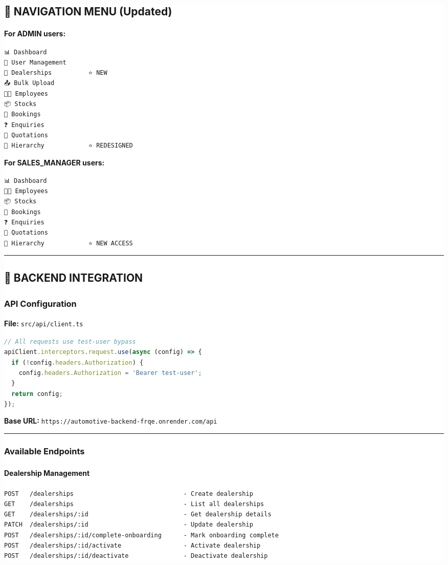 ## 🎨 NAVIGATION MENU (Updated)

**For ADMIN users:**
```
📊 Dashboard
👥 User Management
🏢 Dealerships          ⭐ NEW
📤 Bulk Upload
👨‍💼 Employees
📦 Stocks
📅 Bookings
❓ Enquiries
📝 Quotations
🌳 Hierarchy            ⭐ REDESIGNED
```

**For SALES_MANAGER users:**
```
📊 Dashboard
👨‍💼 Employees
📦 Stocks
📅 Bookings
❓ Enquiries
📝 Quotations
🌳 Hierarchy            ⭐ NEW ACCESS
```

---

## 🔌 BACKEND INTEGRATION

### **API Configuration**

**File:** `src/api/client.ts`

```typescript
// All requests use test-user bypass
apiClient.interceptors.request.use(async (config) => {
  if (!config.headers.Authorization) {
    config.headers.Authorization = 'Bearer test-user';
  }
  return config;
});
```

**Base URL:** `https://automotive-backend-frqe.onrender.com/api`

---

### **Available Endpoints**

#### **Dealership Management**
```
POST   /dealerships                              - Create dealership
GET    /dealerships                              - List all dealerships
GET    /dealerships/:id                          - Get dealership details
PATCH  /dealerships/:id                          - Update dealership
POST   /dealerships/:id/complete-onboarding      - Mark onboarding complete
POST   /dealerships/:id/activate                 - Activate dealership
POST   /dealerships/:id/deactivate               - Deactivate dealership
```
